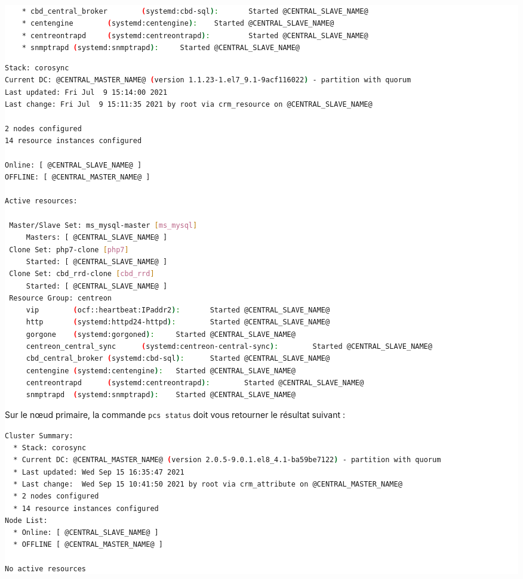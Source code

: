 ```bash
    * cbd_central_broker        (systemd:cbd-sql):       Started @CENTRAL_SLAVE_NAME@
    * centengine        (systemd:centengine):    Started @CENTRAL_SLAVE_NAME@
    * centreontrapd     (systemd:centreontrapd):         Started @CENTRAL_SLAVE_NAME@
    * snmptrapd (systemd:snmptrapd):     Started @CENTRAL_SLAVE_NAME@
```

</TabItem>
<TabItem value="RHEL 7 / CentOS 7" label="RHEL 7 / CentOS 7">

```bash
Stack: corosync
Current DC: @CENTRAL_MASTER_NAME@ (version 1.1.23-1.el7_9.1-9acf116022) - partition with quorum
Last updated: Fri Jul  9 15:14:00 2021
Last change: Fri Jul  9 15:11:35 2021 by root via crm_resource on @CENTRAL_SLAVE_NAME@

2 nodes configured
14 resource instances configured

Online: [ @CENTRAL_SLAVE_NAME@ ]
OFFLINE: [ @CENTRAL_MASTER_NAME@ ]

Active resources:

 Master/Slave Set: ms_mysql-master [ms_mysql]
     Masters: [ @CENTRAL_SLAVE_NAME@ ]
 Clone Set: php7-clone [php7]
     Started: [ @CENTRAL_SLAVE_NAME@ ]
 Clone Set: cbd_rrd-clone [cbd_rrd]
     Started: [ @CENTRAL_SLAVE_NAME@ ]
 Resource Group: centreon
     vip        (ocf::heartbeat:IPaddr2):       Started @CENTRAL_SLAVE_NAME@
     http       (systemd:httpd24-httpd):        Started @CENTRAL_SLAVE_NAME@
     gorgone    (systemd:gorgoned):     Started @CENTRAL_SLAVE_NAME@
     centreon_central_sync      (systemd:centreon-central-sync):        Started @CENTRAL_SLAVE_NAME@
     cbd_central_broker (systemd:cbd-sql):      Started @CENTRAL_SLAVE_NAME@
     centengine (systemd:centengine):   Started @CENTRAL_SLAVE_NAME@
     centreontrapd      (systemd:centreontrapd):        Started @CENTRAL_SLAVE_NAME@
     snmptrapd  (systemd:snmptrapd):    Started @CENTRAL_SLAVE_NAME@
```

</TabItem>
</Tabs>

Sur le nœud primaire, la commande `pcs status` doit vous retourner le résultat suivant :

<Tabs groupId="sync">
<TabItem value="RHEL 8 / Oracle Linux 8" label="RHEL 8 / Oracle Linux 8">

```bash
Cluster Summary:
  * Stack: corosync
  * Current DC: @CENTRAL_MASTER_NAME@ (version 2.0.5-9.0.1.el8_4.1-ba59be7122) - partition with quorum
  * Last updated: Wed Sep 15 16:35:47 2021
  * Last change:  Wed Sep 15 10:41:50 2021 by root via crm_attribute on @CENTRAL_MASTER_NAME@
  * 2 nodes configured
  * 14 resource instances configured
Node List:
  * Online: [ @CENTRAL_SLAVE_NAME@ ]
  * OFFLINE [ @CENTRAL_MASTER_NAME@ ]

No active resources
```
